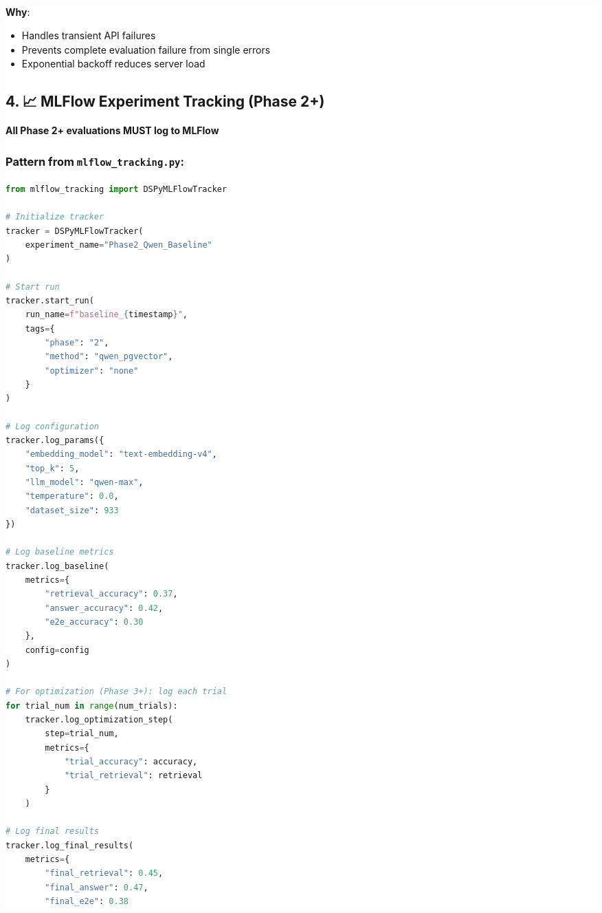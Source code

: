 **Why**:
- Handles transient API failures
- Prevents complete evaluation failure from single errors
- Exponential backoff reduces server load

## 4. 📈 MLFlow Experiment Tracking (Phase 2+)

**All Phase 2+ evaluations MUST log to MLFlow**

### Pattern from `mlflow_tracking.py`:

```python
from mlflow_tracking import DSPyMLFlowTracker

# Initialize tracker
tracker = DSPyMLFlowTracker(
    experiment_name="Phase2_Qwen_Baseline"
)

# Start run
tracker.start_run(
    run_name=f"baseline_{timestamp}",
    tags={
        "phase": "2",
        "method": "qwen_pgvector",
        "optimizer": "none"
    }
)

# Log configuration
tracker.log_params({
    "embedding_model": "text-embedding-v4",
    "top_k": 5,
    "llm_model": "qwen-max",
    "temperature": 0.0,
    "dataset_size": 933
})

# Log baseline metrics
tracker.log_baseline(
    metrics={
        "retrieval_accuracy": 0.37,
        "answer_accuracy": 0.42,
        "e2e_accuracy": 0.30
    },
    config=config
)

# For optimization (Phase 3+): log each trial
for trial_num in range(num_trials):
    tracker.log_optimization_step(
        step=trial_num,
        metrics={
            "trial_accuracy": accuracy,
            "trial_retrieval": retrieval
        }
    )

# Log final results
tracker.log_final_results(
    metrics={
        "final_retrieval": 0.45,
        "final_answer": 0.47,
        "final_e2e": 0.38
```